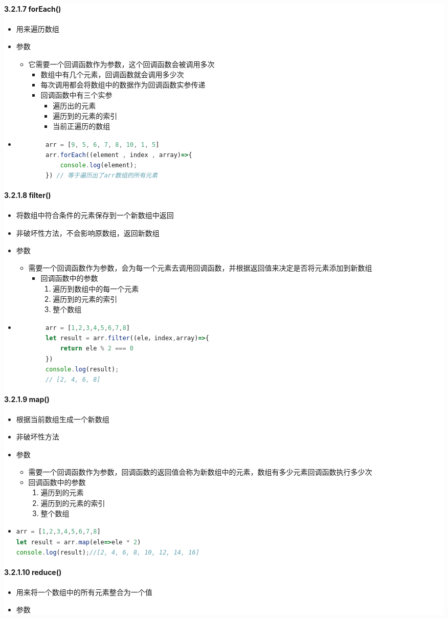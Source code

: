 #### 3.2.1.7 forEach()

+ 用来遍历数组

+ 参数

  + 它需要一个回调函数作为参数，这个回调函数会被调用多次
    + 数组中有几个元素，回调函数就会调用多少次
    + 每次调用都会将数组中的数据作为回调函数实参传递
    + 回调函数中有三个实参
      + 遍历出的元素
      + 遍历到的元素的索引
      + 当前正遍历的数组

+ `````````````javascript
          arr = [9, 5, 6, 7, 8, 10, 1, 5]
          arr.forEach((element , index , array)=>{
              console.log(element);
          }) // 等于遍历出了arr数组的所有元素

#### 3.2.1.8 filter()

+ 将数组中符合条件的元素保存到一个新数组中返回

+ 非破坏性方法，不会影响原数组，返回新数组

+ 参数

  + 需要一个回调函数作为参数，会为每一个元素去调用回调函数，并根据返回值来决定是否将元素添加到新数组
    + 回调函数中的参数
      1.  遍历到数组中的每一个元素
      2.  遍历到的元素的索引
      3.  整个数组

+ ``````````````javascript
          arr = [1,2,3,4,5,6,7,8]
          let result = arr.filter((ele，index,array)=>{
              return ele % 2 === 0
          })
          console.log(result);
          // [2, 4, 6, 8]
  ``````````````

#### 3.2.1.9 map()

+ 根据当前数组生成一个新数组

+ 非破坏性方法

+ 参数

  + 需要一个回调函数作为参数，回调函数的返回值会称为新数组中的元素，数组有多少元素回调函数执行多少次
  + 回调函数中的参数
    1. 遍历到的元素
    2. 遍历到的元素的索引
    3. 整个数组

+ ``````javascript
  arr = [1,2,3,4,5,6,7,8]
  let result = arr.map(ele=>ele * 2)
  console.log(result);//[2, 4, 6, 8, 10, 12, 14, 16]
  ``````

#### 3.2.1.10 reduce()

+ 用来将一个数组中的所有元素整合为一个值

+ 参数
  ``````````````